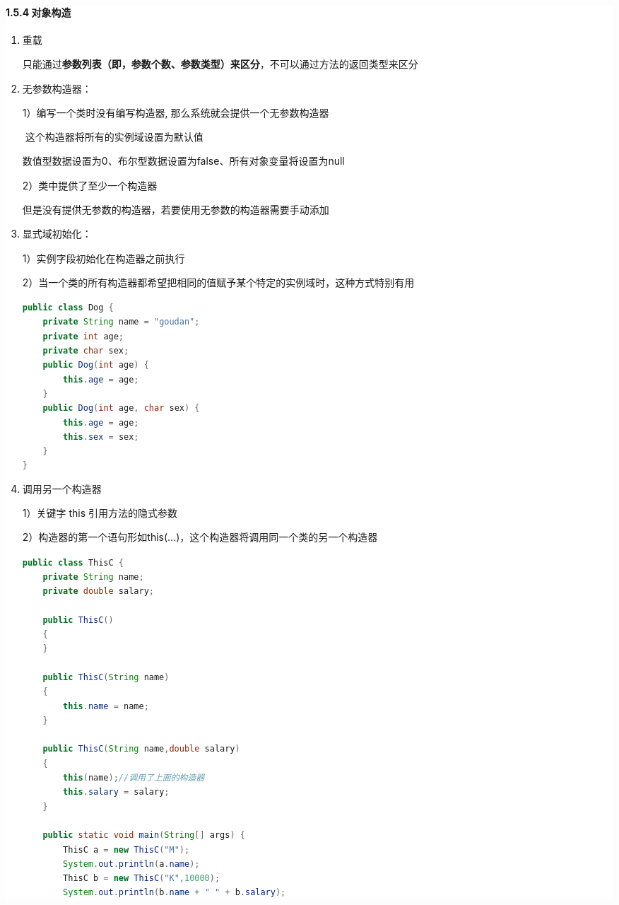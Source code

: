 

#### 1.5.4 对象构造

1. 重载

   只能通过**参数列表（即，参数个数、参数类型）来区分**，不可以通过⽅法的返回类型来区分

2. ⽆参数构造器：

   1）编写⼀个类时没有编写构造器, 那么系统就会提供⼀个⽆参数构造器

   ​	这个构造器将所有的实例域设置为默认值

   ​	数值型数据设置为0、布尔型数据设置为false、所有对象变量将设置为null

   2）类中提供了⾄少⼀个构造器

   ​	但是没有提供⽆参数的构造器，若要使⽤⽆参数的构造器需要⼿动添加

3. 显式域初始化：

   1）实例字段初始化在构造器之前执⾏

   2）当⼀个类的所有构造器都希望把相同的值赋予某个特定的实例域时，这种⽅式特别有⽤

   ```java
   public class Dog {
       private String name = "goudan";
       private int age;
       private char sex;
       public Dog(int age) {
           this.age = age;
       }
       public Dog(int age, char sex) {
           this.age = age;
           this.sex = sex;
       }
   }
   ```

4. 调⽤另⼀个构造器

   1）关键字 this 引⽤⽅法的隐式参数

   2）构造器的第⼀个语句形如this(...)，这个构造器将调⽤同⼀个类的另⼀个构造器

   ```java
   public class ThisC {
       private String name;
       private double salary;
       
       public ThisC()
       {
       }
   
       public ThisC(String name)
       {
           this.name = name;
       }
   
       public ThisC(String name,double salary)
       {
           this(name);//调用了上面的构造器
           this.salary = salary;
       }
   
       public static void main(String[] args) {
           ThisC a = new ThisC("M");
           System.out.println(a.name);
           ThisC b = new ThisC("K",10000);
           System.out.println(b.name + " " + b.salary);
   ```